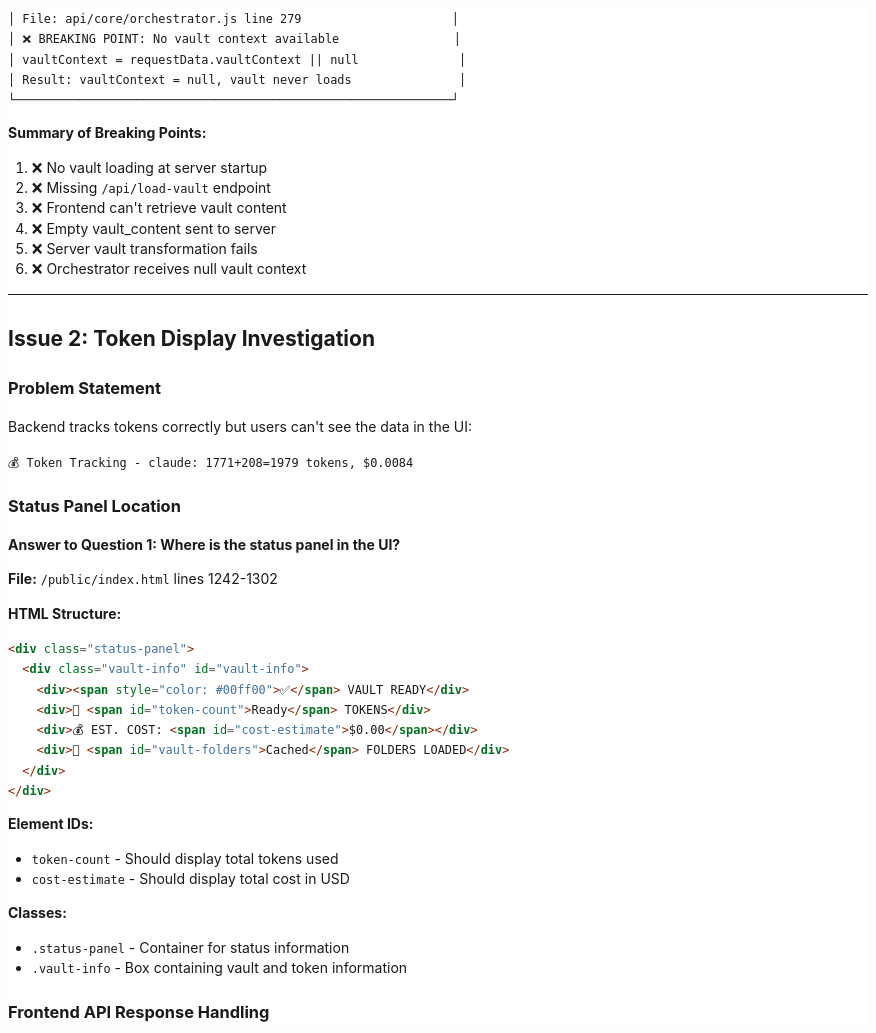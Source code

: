 ```
│ File: api/core/orchestrator.js line 279                     │
│ ❌ BREAKING POINT: No vault context available                │
│ vaultContext = requestData.vaultContext || null              │
│ Result: vaultContext = null, vault never loads               │
└─────────────────────────────────────────────────────────────┘
```

**Summary of Breaking Points:**
1. ❌ No vault loading at server startup
2. ❌ Missing `/api/load-vault` endpoint
3. ❌ Frontend can't retrieve vault content
4. ❌ Empty vault_content sent to server
5. ❌ Server vault transformation fails
6. ❌ Orchestrator receives null vault context

---

## Issue 2: Token Display Investigation

### Problem Statement
Backend tracks tokens correctly but users can't see the data in the UI:
```
💰 Token Tracking - claude: 1771+208=1979 tokens, $0.0084
```

### Status Panel Location

**Answer to Question 1: Where is the status panel in the UI?**

**File:** `/public/index.html` lines 1242-1302

**HTML Structure:**
```html
<div class="status-panel">
  <div class="vault-info" id="vault-info">
    <div><span style="color: #00ff00">✅</span> VAULT READY</div>
    <div>🔢 <span id="token-count">Ready</span> TOKENS</div>
    <div>💰 EST. COST: <span id="cost-estimate">$0.00</span></div>
    <div>📁 <span id="vault-folders">Cached</span> FOLDERS LOADED</div>
  </div>
</div>
```

**Element IDs:**
- `token-count` - Should display total tokens used
- `cost-estimate` - Should display total cost in USD

**Classes:**
- `.status-panel` - Container for status information
- `.vault-info` - Box containing vault and token information

### Frontend API Response Handling
